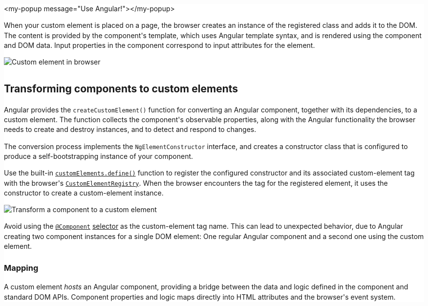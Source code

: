 <code-example format="html" language="html">

&lt;my-popup message="Use Angular!"&gt;&lt;/my-popup&gt;

</code-example>

When your custom element is placed on a page, the browser creates an instance of the registered class and adds it to the DOM.
The content is provided by the component's template, which uses Angular template syntax, and is rendered using the component and DOM data.
Input properties in the component correspond to input attributes for the element.

<div class="lightbox">

<img alt="Custom element in browser" class="left" src="generated/images/guide/elements/customElement1.png">

</div>

## Transforming components to custom elements

Angular provides the `createCustomElement()` function for converting an Angular component, together with its dependencies, to a custom element.
The function collects the component's observable properties, along with the Angular functionality the browser needs to create and destroy instances, and to detect and respond to changes.

The conversion process implements the `NgElementConstructor` interface, and creates a
constructor class that is configured to produce a self-bootstrapping instance of your component.

Use the built-in [`customElements.define()`](https://developer.mozilla.org/docs/Web/API/CustomElementRegistry/define) function to register the configured constructor and its associated custom-element tag with the browser's [`CustomElementRegistry`](https://developer.mozilla.org/docs/Web/API/CustomElementRegistry).
When the browser encounters the tag for the registered element, it uses the constructor to create a custom-element instance.

<div class="lightbox">

<img alt="Transform a component to a custom element" class="left" src="generated/images/guide/elements/createElement.png">

</div>

<div class="alert is-important">

Avoid using the [`@Component`](api/core/Component) [selector](api/core/Directive#selector) as the custom-element tag name.
This can lead to unexpected behavior, due to Angular creating two component instances for a single DOM element:
One regular Angular component and a second one using the custom element.

</div>

### Mapping

A custom element _hosts_ an Angular component, providing a bridge between the data and logic defined in the component and standard DOM APIs.
Component properties and logic maps directly into HTML attributes and the browser's event system.
